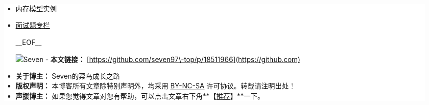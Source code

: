 * [内存模型实例](#%E5%86%85%E5%AD%98%E6%A8%A1%E5%9E%8B%E5%AE%9E%E4%BE%8B)
* [面试题专栏](#%E9%9D%A2%E8%AF%95%E9%A2%98%E4%B8%93%E6%A0%8F)

   \_\_EOF\_\_

   ![](https://github.com/seven97-top)Seven  - **本文链接：** [https://github.com/seven97\-top/p/18511966](https://github.com)
 - **关于博主：** Seven的菜鸟成长之路
 - **版权声明：** 本博客所有文章除特别声明外，均采用 [BY\-NC\-SA](https://github.com "BY-NC-SA") 许可协议。转载请注明出处！
 - **声援博主：** 如果您觉得文章对您有帮助，可以点击文章右下角**【[推荐](javascript:void(0);)】**一下。
     
